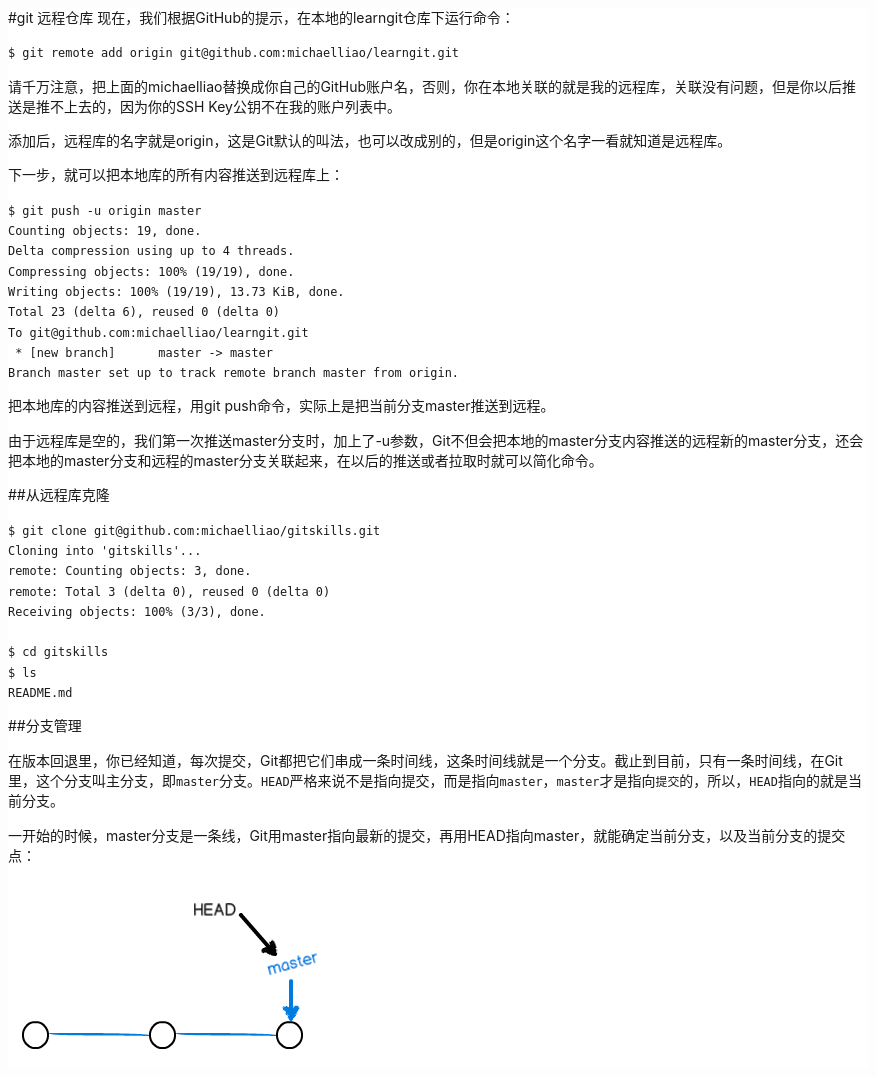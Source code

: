 #git 远程仓库
现在，我们根据GitHub的提示，在本地的learngit仓库下运行命令：

`$ git remote add origin git@github.com:michaelliao/learngit.git`

请千万注意，把上面的michaelliao替换成你自己的GitHub账户名，否则，你在本地关联的就是我的远程库，关联没有问题，但是你以后推送是推不上去的，因为你的SSH Key公钥不在我的账户列表中。

添加后，远程库的名字就是origin，这是Git默认的叫法，也可以改成别的，但是origin这个名字一看就知道是远程库。

下一步，就可以把本地库的所有内容推送到远程库上：

```
$ git push -u origin master
Counting objects: 19, done.
Delta compression using up to 4 threads.
Compressing objects: 100% (19/19), done.
Writing objects: 100% (19/19), 13.73 KiB, done.
Total 23 (delta 6), reused 0 (delta 0)
To git@github.com:michaelliao/learngit.git
 * [new branch]      master -> master
Branch master set up to track remote branch master from origin.
```
把本地库的内容推送到远程，用git push命令，实际上是把当前分支master推送到远程。

由于远程库是空的，我们第一次推送master分支时，加上了-u参数，Git不但会把本地的master分支内容推送的远程新的master分支，还会把本地的master分支和远程的master分支关联起来，在以后的推送或者拉取时就可以简化命令。

##从远程库克隆
```
$ git clone git@github.com:michaelliao/gitskills.git
Cloning into 'gitskills'...
remote: Counting objects: 3, done.
remote: Total 3 (delta 0), reused 0 (delta 0)
Receiving objects: 100% (3/3), done.

$ cd gitskills
$ ls
README.md
```

##分支管理

在版本回退里，你已经知道，每次提交，Git都把它们串成一条时间线，这条时间线就是一个分支。截止到目前，只有一条时间线，在Git里，这个分支叫主分支，即`master`分支。`HEAD`严格来说不是指向提交，而是指向`master`，`master`才是指向`提交`的，所以，`HEAD`指向的就是当前分支。

一开始的时候，master分支是一条线，Git用master指向最新的提交，再用HEAD指向master，就能确定当前分支，以及当前分支的提交点：

![githandBook8](./githandBook8.png)

